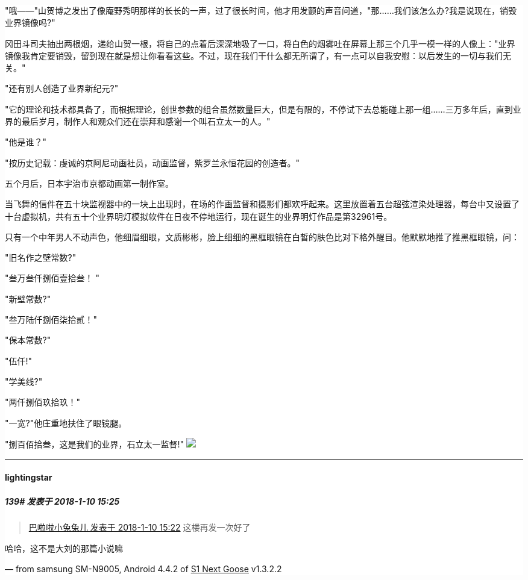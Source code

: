
"哦——"山贺博之发出了像庵野秀明那样的长长的一声，过了很长时间，他才用发颤的声音问道，"那……我们该怎么办?我是说现在，销毁业界镜像吗?" 

冈田斗司夫抽出两根烟，递给山贺一根，将自己的点着后深深地吸了一口，将白色的烟雾吐在屏幕上那三个几乎一模一样的人像上："业界镜像我肯定要销毁，留到现在就是想让你看看这些。不过，现在我们干什么都无所谓了，有一点可以自我安慰：以后发生的一切与我们无关。" 

"还有别人创造了业界新纪元?" 

"它的理论和技术都具备了，而根据理论，创世参数的组合虽然数量巨大，但是有限的，不停试下去总能碰上那一组……三万多年后，直到业界的最后岁月，制作人和观众们还在崇拜和感谢一个叫石立太一的人。" 

"他是谁？" 

"按历史记载：虔诚的京阿尼动画社员，动画监督，紫罗兰永恒花园的创造者。" 


五个月后，日本宇治市京都动画第一制作室。 

当飞舞的信件在五十块监视器中的一块上出现时，在场的作画监督和摄影们都欢呼起来。这里放置着五台超弦渲染处理器，每台中又设置了十台虚拟机，共有五十个业界明灯模拟软件在日夜不停地运行，现在诞生的业界明灯作品是第32961号。 

只有一个中年男人不动声色，他细眉细眼，文质彬彬，脸上细细的黑框眼镜在白皙的肤色比对下格外醒目。他默默地推了推黑框眼镜，问： 

"旧名作之壁常数?" 

"叁万叁仟捌佰壹拾叁！ "

"新壁常数?" 

"叁万陆仟捌佰柒拾贰！"

"保本常数?"

"伍仟!"

"学美线?"

"两仟捌佰玖拾玖！"

"一宽?"他庄重地扶住了眼镜腿。 

"捌百佰拾叁，这是我们的业界，石立太一监督!" <img src="https://static.saraba1st.com/image/smiley/face2017/018.png" referrerpolicy="no-referrer">







-----

####  lightingstar  
##### 139#       发表于 2018-1-10 15:25



<blockquote><a href="httphttps://bbs.saraba1st.com/2b/forum.php?mod=redirect&amp;goto=findpost&amp;pid=38194170&amp;ptid=1574091" target="_blank">巴啦啦小兔兔儿 发表于 2018-1-10 15:22</a>
这楼再发一次好了</blockquote>
哈哈，这不是大刘的那篇小说嘛

— from samsung SM-N9005, Android 4.4.2 of [S1 Next Goose](https://play.google.com/store/apps/details?id=me.ykrank.s1next) v1.3.2.2


